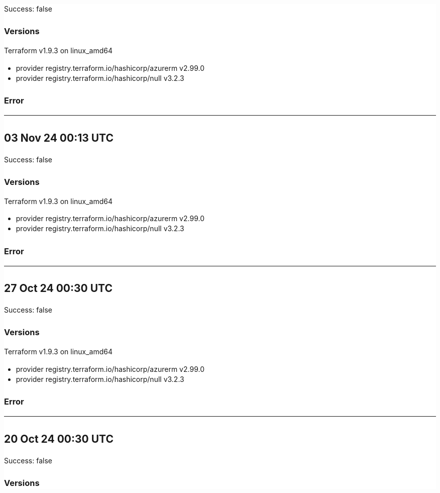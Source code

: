 Success: false

### Versions

Terraform v1.9.3
on linux_amd64
+ provider registry.terraform.io/hashicorp/azurerm v2.99.0
+ provider registry.terraform.io/hashicorp/null v3.2.3

### Error



---

## 03 Nov 24 00:13 UTC

Success: false

### Versions

Terraform v1.9.3
on linux_amd64
+ provider registry.terraform.io/hashicorp/azurerm v2.99.0
+ provider registry.terraform.io/hashicorp/null v3.2.3

### Error



---

## 27 Oct 24 00:30 UTC

Success: false

### Versions

Terraform v1.9.3
on linux_amd64
+ provider registry.terraform.io/hashicorp/azurerm v2.99.0
+ provider registry.terraform.io/hashicorp/null v3.2.3

### Error



---

## 20 Oct 24 00:30 UTC

Success: false

### Versions
